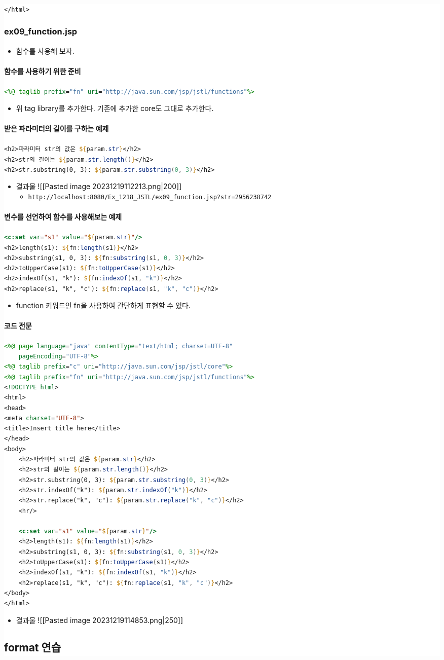 ```jsp
</html>
```
### ex09_function.jsp
- 함수를 사용해 보자.
#### 함수를 사용하기 위한 준비
```jsp
<%@ taglib prefix="fn" uri="http://java.sun.com/jsp/jstl/functions"%>
```
- 위 tag library를 추가한다. 기존에 추가한 core도 그대로 추가한다.
#### 받은 파라미터의 길이를 구하는 예제
```jsp
<h2>파라미터 str의 값은 ${param.str}</h2>
<h2>str의 길이는 ${param.str.length()}</h2>
<h2>str.substring(0, 3): ${param.str.substring(0, 3)}</h2>
```
- 결과물
	![[Pasted image 20231219112213.png|200]]
	- `http://localhost:8080/Ex_1218_JSTL/ex09_function.jsp?str=2956238742`
#### 변수를 선언하여 함수를 사용해보는 예제
```jsp
<c:set var="s1" value="${param.str}"/>
<h2>length(s1): ${fn:length(s1)}</h2>
<h2>substring(s1, 0, 3): ${fn:substring(s1, 0, 3)}</h2>
<h2>toUpperCase(s1): ${fn:toUpperCase(s1)}</h2>
<h2>indexOf(s1, "k"): ${fn:indexOf(s1, "k")}</h2>
<h2>replace(s1, "k", "c"): ${fn:replace(s1, "k", "c")}</h2>
```
- function 키워드인 fn을 사용하여 간단하게 표현할 수 있다.
#### 코드 전문
```jsp
<%@ page language="java" contentType="text/html; charset=UTF-8"
    pageEncoding="UTF-8"%>
<%@ taglib prefix="c" uri="http://java.sun.com/jsp/jstl/core"%>
<%@ taglib prefix="fn" uri="http://java.sun.com/jsp/jstl/functions"%>
<!DOCTYPE html>
<html>
<head>
<meta charset="UTF-8">
<title>Insert title here</title>
</head>
<body>
	<h2>파라미터 str의 값은 ${param.str}</h2>
	<h2>str의 길이는 ${param.str.length()}</h2>
	<h2>str.substring(0, 3): ${param.str.substring(0, 3)}</h2>
	<h2>str.indexOf("k"): ${param.str.indexOf("k")}</h2>
	<h2>str.replace("k", "c"): ${param.str.replace("k", "c")}</h2>
	<hr/>
	
	<c:set var="s1" value="${param.str}"/>
	<h2>length(s1): ${fn:length(s1)}</h2>
	<h2>substring(s1, 0, 3): ${fn:substring(s1, 0, 3)}</h2>
	<h2>toUpperCase(s1): ${fn:toUpperCase(s1)}</h2>
	<h2>indexOf(s1, "k"): ${fn:indexOf(s1, "k")}</h2>
	<h2>replace(s1, "k", "c"): ${fn:replace(s1, "k", "c")}</h2>
</body>
</html>
```
- 결과물
	![[Pasted image 20231219114853.png|250]]
## format 연습